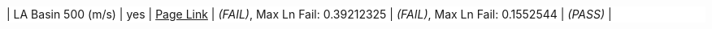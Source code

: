 | LA Basin 500 (m/s) | yes | [Page Link](../bbp_LA_BASIN_500/rotated_ruptures_m7p6_vert_ss_surface) | *(FAIL)*, Max Ln Fail: 0.39212325 | *(FAIL)*, Max Ln Fail: 0.1552544 | *(PASS)* |